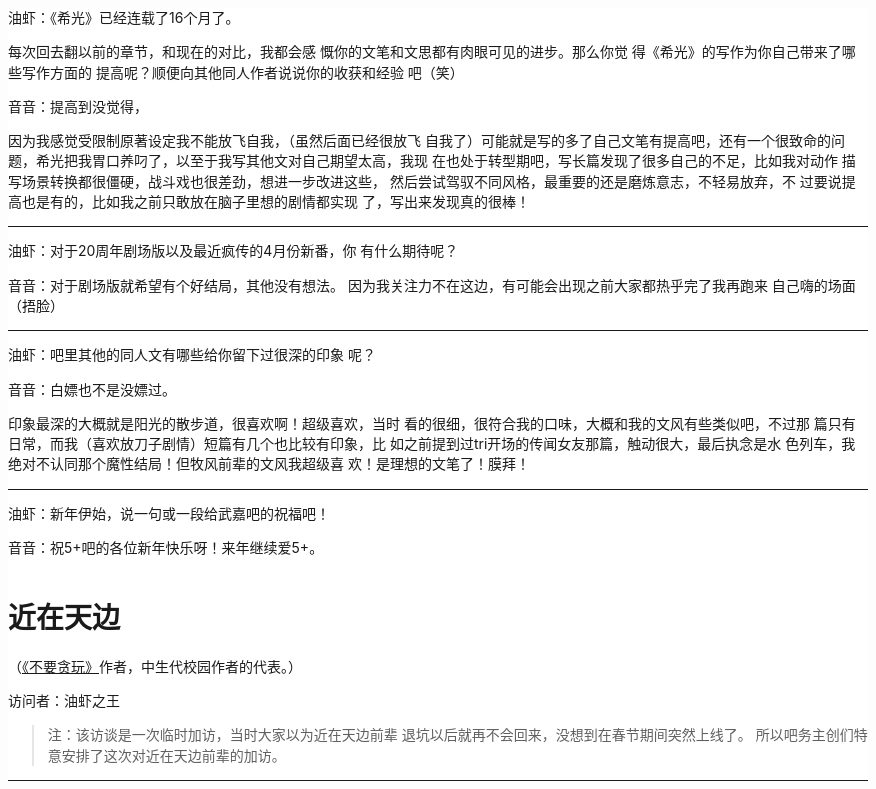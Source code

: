 
油虾：《希光》已经连载了16个月了。

每次回去翻以前的章节，和现在的对比，我都会感
慨你的文笔和文思都有肉眼可见的进步。那么你觉
得《希光》的写作为你自己带来了哪些写作方面的
提高呢？顺便向其他同人作者说说你的收获和经验
吧（笑）

音音：提高到没觉得，

因为我感觉受限制原著设定我不能放飞自我，（虽然后面已经很放飞
自我了）可能就是写的多了自己文笔有提高吧，还有一个很致命的问
题，希光把我胃口养叼了，以至于我写其他文对自己期望太高，我现
在也处于转型期吧，写长篇发现了很多自己的不足，比如我对动作
描写场景转换都很僵硬，战斗戏也很差劲，想进一步改进这些，
然后尝试驾驭不同风格，最重要的还是磨炼意志，不轻易放弃，不
过要说提高也是有的，比如我之前只敢放在脑子里想的剧情都实现
了，写出来发现真的很棒！

---

油虾：对于20周年剧场版以及最近疯传的4月份新番，你
有什么期待呢？

音音：对于剧场版就希望有个好结局，其他没有想法。
因为我关注力不在这边，有可能会出现之前大家都热乎完了我再跑来
自己嗨的场面（捂脸）

---

油虾：吧里其他的同人文有哪些给你留下过很深的印象
呢？

音音：白嫖也不是没嫖过。

印象最深的大概就是阳光的散步道，很喜欢啊！超级喜欢，当时
看的很细，很符合我的口味，大概和我的文风有些类似吧，不过那
篇只有日常，而我（喜欢放刀子剧情）短篇有几个也比较有印象，比
如之前提到过tri开场的传闻女友那篇，触动很大，最后执念是水
色列车，我绝对不认同那个魔性结局！但牧风前辈的文风我超级喜
欢！是理想的文笔了！膜拜！

---

油虾：新年伊始，说一句或一段给武嘉吧的祝福吧！

音音：祝5+吧的各位新年快乐呀！来年继续爱5+。


# 近在天边
（[《不要贪玩》](http://jinzaitianbian.lofter.com/post/1e52f2f7_c1669c3)作者，中⽣代校园作者的代表。）

访问者：油虾之王

> 注：该访谈是一次临时加访，当时大家以为近在天边前辈
退坑以后就再不会回来，没想到在春节期间突然上线了。
所以吧务主创们特意安排了这次对近在天边前辈的加访。

---